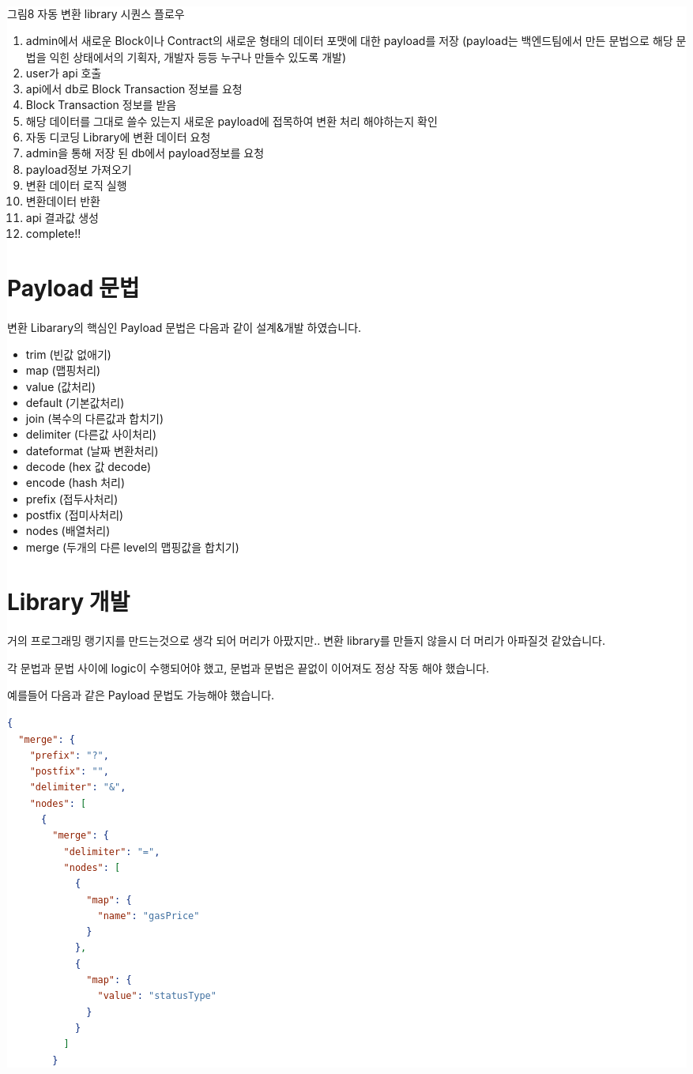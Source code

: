 그림8 자동 변환 library 시퀀스 플로우

1. admin에서 새로운 Block이나 Contract의 새로운 형태의 데이터 포맷에 대한 payload를 저장
(payload는 백엔드팀에서 만든 문법으로 해당 문법을 익힌 상태에서의 기획자, 개발자 등등 누구나 만들수 있도록 개발)
2. user가 api 호출
3. api에서 db로 Block Transaction 정보를 요청
4. Block Transaction 정보를 받음
5. 해당 데이터를 그대로 쓸수 있는지 새로운 payload에 접목하여 변환 처리 해야하는지 확인
6. 자동 디코딩 Library에 변환 데이터 요청
7. admin을 통해 저장 된 db에서 payload정보를 요청
8. payload정보 가져오기
9. 변환 데이터 로직 실행
10. 변환데이터 반환
11. api 결과값 생성
12. complete!!

# Payload 문법

변환 Libarary의 핵심인 Payload 문법은 다음과 같이 설계&개발 하였습니다.

- trim (빈값 없애기)
- map (맵핑처리)
- value (값처리)
- default (기본값처리)
- join (복수의 다른값과 합치기)
- delimiter (다른값 사이처리)
- dateformat (날짜 변환처리)
- decode (hex 값 decode)
- encode (hash 처리)
- prefix (접두사처리)
- postfix (접미사처리)
- nodes (배열처리)
- merge (두개의 다른 level의 맵핑값을 합치기)

# Library 개발

거의 프로그래밍 랭기지를 만드는것으로 생각 되어 머리가 아팠지만.. 변환 library를 만들지 않을시 더 머리가 아파질것 같았습니다.

각 문법과 문법 사이에 logic이 수행되어야 했고, 문법과 문법은 끝없이 이어져도 정상 작동 해야 했습니다.

예를들어 다음과 같은 Payload 문법도 가능해야 했습니다.

```json
{
  "merge": {
    "prefix": "?",
    "postfix": "",
    "delimiter": "&",
    "nodes": [
      {
        "merge": {
          "delimiter": "=",
          "nodes": [
            {
              "map": {
                "name": "gasPrice"
              }
            },
            {
              "map": {
                "value": "statusType"
              }
            }
          ]
        }
```